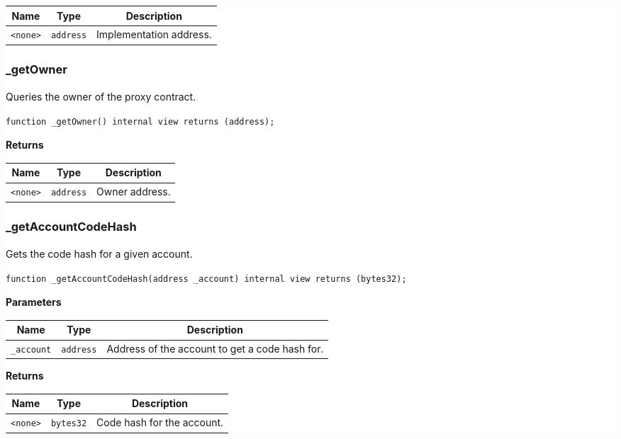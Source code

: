 |Name|Type|Description|
|----|----|-----------|
|`<none>`|`address`|Implementation address.|


### _getOwner

Queries the owner of the proxy contract.


```solidity
function _getOwner() internal view returns (address);
```
**Returns**

|Name|Type|Description|
|----|----|-----------|
|`<none>`|`address`|Owner address.|


### _getAccountCodeHash

Gets the code hash for a given account.


```solidity
function _getAccountCodeHash(address _account) internal view returns (bytes32);
```
**Parameters**

|Name|Type|Description|
|----|----|-----------|
|`_account`|`address`|Address of the account to get a code hash for.|

**Returns**

|Name|Type|Description|
|----|----|-----------|
|`<none>`|`bytes32`|Code hash for the account.|


